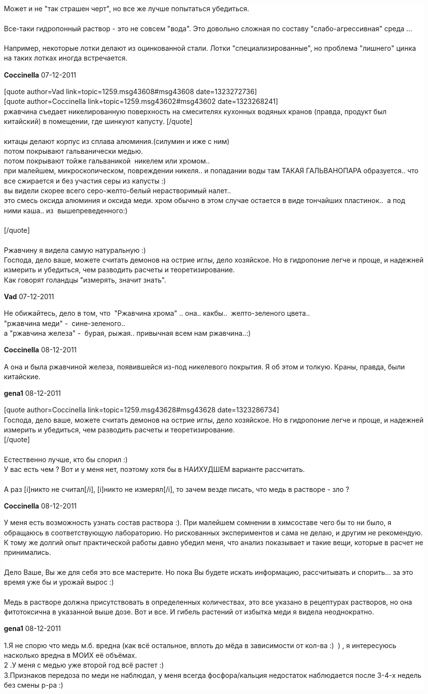 Может и не &quot;так страшен черт&quot;, но все же лучше попытаться убедиться.<br /><br />Все-таки гидропонный раствор - это не совсем &quot;вода&quot;. Это довольно сложная по составу &quot;слабо-агрессивная&quot; среда ...<br /><br />Например, некоторые лотки делают из оцинкованной стали. Лотки &quot;специализированные&quot;, но проблема &quot;лишнего&quot; цинка на таких лотках иногда встречается.

**Coccinella** 07-12-2011

[quote author=Vad link=topic=1259.msg43608#msg43608 date=1323272736]<br />[quote author=Coccinella link=topic=1259.msg43602#msg43602 date=1323268241]<br /> ржавчина съедает никелированную поверхность на смесителях кухонных водяных кранов (правда, продукт был китайский) в помещении, где шинкуют капусту. [/quote]<br /><br />китацы делают корпус из сплава алюминия.(силумин и иже с ним)<br />потом покрывают гальванически медью.<br />потом покрывают тойже гальваникой&nbsp; никелем или хромом..<br />при малейшем, микроскопическом, повреждении никеля.. и попадании воды там ТАКАЯ ГАЛЬВАНОПАРА образуется.. что&nbsp; все сжирается и без участия серы из капусты :)<br />вы видели скорее всего серо-желто-белый нерастворимый налет..<br />это смесь оксида алюминия и оксида меди. хром обычно в этом случае остается в виде тончайших пластинок..&nbsp; а под ними каша.. из&nbsp; вышепреведенного:)<br /> <br />[/quote]<br /><br />Ржавчину я видела самую натуральную :)<br />Господа, дело ваше, можете считать демонов на острие иглы, дело хозяйское. Но в гидропоние легче и проще, и надежней измерить и убедиться, чем разводить расчеты и теоретизирование.<br />Как говорят голандцы &quot;измерять, значит знать&quot;.

**Vad** 07-12-2011

Не обижайтесь, дело в том, что&nbsp; &quot;Ржавчина хрома&quot; .. она.. какбы..&nbsp; желто-зеленого цвета..<br />&quot;ржавчина меди&quot; -&nbsp; сине-зеленого.. <br />а &quot;ржавчина железа&quot; -&nbsp; бурая, рыжая.. привычная всем нам ржавчина..:)

**Coccinella** 08-12-2011

А она и была ржавчиной железа, появившейся из-под никелевого покрытия. Я об этом и толкую. Краны, правда, были китайские. 

**gena1** 08-12-2011

[quote author=Coccinella link=topic=1259.msg43628#msg43628 date=1323286734]<br />Господа, дело ваше, можете считать демонов на острие иглы, дело хозяйское. Но в гидропоние легче и проще, и надежней измерить и убедиться, чем разводить расчеты и теоретизирование.<br />[/quote]<br /><br />Естественно лучше, кто бы спорил :)<br />У вас есть чем ? Вот и у меня нет, поэтому хотя бы в НАИХУДШЕМ варианте рассчитать.<br /><br />А раз [i]никто не считал[/i], [i]никто не измерял[/i], то зачем везде писать, что медь в растворе - зло ?

**Coccinella** 08-12-2011

У меня есть возможность узнать состав раствора :). При малейшем сомнении в химсоставе чего бы то ни было, я обращаюсь в соответствующую лабораторию. Но рискованных экспериментов и сама не делаю, и другим не рекомендую. К тому же долгий опыт практической работы давно убедил меня, что анализ показывает и такие вещи, которые в расчет не принимались.<br /><br />Дело Ваше, Вы же для себя это все мастерите. Но пока Вы будете искать информацию, рассчитывать и спорить... за это время уже бы и урожай вырос :)<br /><br />Медь в растворе должна присутствовать в определенных количествах, это все указано в рецептурах растворов, но она фитотоксична в указанной выше дозе. Вот и все. И гибель растений от избытка меди я видела неоднократно.

**gena1** 08-12-2011

1.Я не спорю что медь м.б. вредна (как всё остальное, вплоть до мёда в зависимости от кол-ва :)&nbsp; ) , я интересуюсь насколько вредна в МОИХ её объёмах.<br />2 .У меня с медью уже второй год всё растет :)<br />3.Признаков передоза по меди не наблюдал, у меня всегда фосфора/кальция недостаток наблюдается после 3-4-х недель без смены р-ра :)
